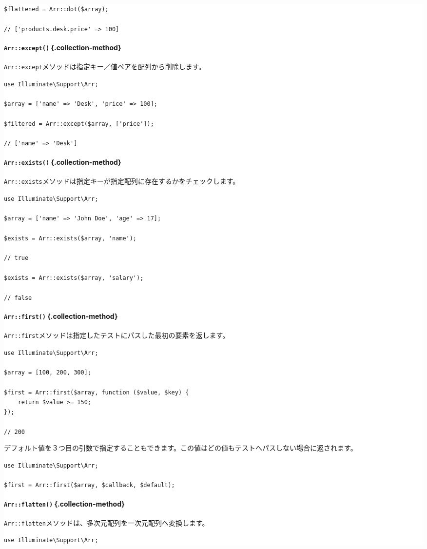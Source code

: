     $flattened = Arr::dot($array);

    // ['products.desk.price' => 100]

<a name="method-array-except"></a>
#### `Arr::except()` {.collection-method}

`Arr::except`メソッドは指定キー／値ペアを配列から削除します。

    use Illuminate\Support\Arr;

    $array = ['name' => 'Desk', 'price' => 100];

    $filtered = Arr::except($array, ['price']);

    // ['name' => 'Desk']

<a name="method-array-exists"></a>
#### `Arr::exists()` {.collection-method}

`Arr::exists`メソッドは指定キーが指定配列に存在するかをチェックします。

    use Illuminate\Support\Arr;

    $array = ['name' => 'John Doe', 'age' => 17];

    $exists = Arr::exists($array, 'name');

    // true

    $exists = Arr::exists($array, 'salary');

    // false

<a name="method-array-first"></a>
#### `Arr::first()` {.collection-method}

`Arr::first`メソッドは指定したテストにパスした最初の要素を返します。

    use Illuminate\Support\Arr;

    $array = [100, 200, 300];

    $first = Arr::first($array, function ($value, $key) {
        return $value >= 150;
    });

    // 200

デフォルト値を３つ目の引数で指定することもできます。この値はどの値もテストへパスしない場合に返されます。

    use Illuminate\Support\Arr;

    $first = Arr::first($array, $callback, $default);

<a name="method-array-flatten"></a>
#### `Arr::flatten()` {.collection-method}

`Arr::flatten`メソッドは、多次元配列を一次元配列へ変換します。

    use Illuminate\Support\Arr;
